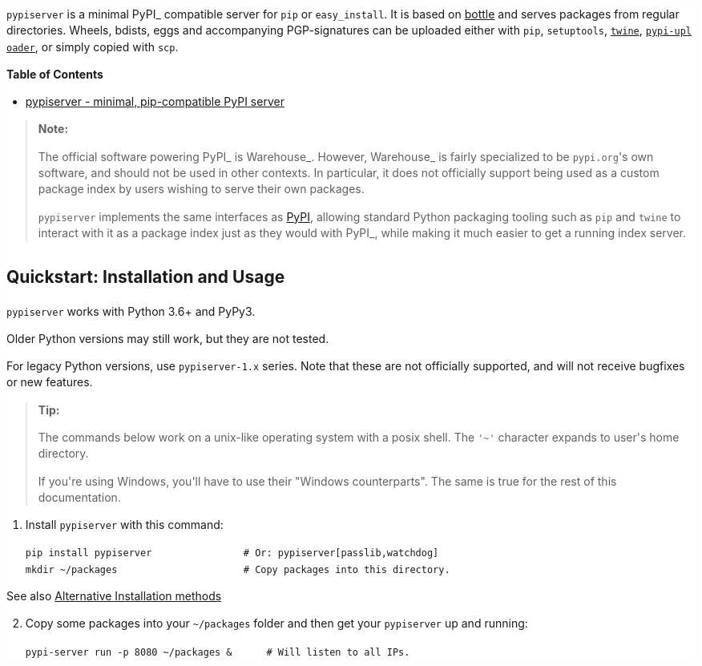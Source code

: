 `pypiserver` is a minimal PyPI_ compatible server for `pip` or `easy_install`.
It is based on [bottle] and serves packages from regular directories.
Wheels, bdists, eggs and accompanying PGP-signatures can be uploaded
either with `pip`, `setuptools`, [`twine`][twine], [`pypi-uploader`][pypi-uploader], 
or simply copied with `scp`.


**Table of Contents**

- [pypiserver - minimal, pip-compatible PyPI server](#pypiserver---minimal-pip-compatible-pypi-server)



> **Note:**
>
> The official software powering PyPI_ is Warehouse_. However, Warehouse_
> is fairly specialized to be `pypi.org`'s own software, and should not
> be used in other contexts. In particular, it does not officially support
> being used as a custom package index by users wishing to serve their own
> packages.
>
> `pypiserver` implements the same interfaces as [PyPI], allowing
> standard Python packaging tooling such as `pip` and `twine` to
> interact with it as a package index just as they would with PyPI_, while
> making it much easier to get a running index server.

## Quickstart: Installation and Usage

`pypiserver` works with Python 3.6+ and PyPy3.

Older Python versions may still work, but they are not tested.

For legacy Python versions, use `pypiserver-1.x` series. Note that these are
not officially supported, and will not receive bugfixes or new features.

> **Tip:**
>
> The commands below work on a unix-like operating system with a posix shell.
> The `'~'` character expands to user's home directory.
>
> If you're using Windows, you'll have to use their "Windows counterparts".
> The same is true for the rest of this documentation.

1. Install `pypiserver` with this command:

    ``` shell
    pip install pypiserver                # Or: pypiserver[passlib,watchdog]
    mkdir ~/packages                      # Copy packages into this directory.
    ```

See also [Alternative Installation methods](#alternative-installation-methods)

2. Copy some packages into your `~/packages` folder and then
   get your `pypiserver` up and running:

    ``` shell
    pypi-server run -p 8080 ~/packages &      # Will listen to all IPs.
    ```


[bottle]: http://bottlepy.org
[pypiserver-docker]: https://hub.docker.com/r/pypiserver/pypiserver/ 
[PyPA]: https://www.pypa.io/en/latest/
[PyPI]: https://pypi.org
[pypi-uploader]: https://pypi.org/project/pypi-uploader/
[python-pam]: https://pypi.org/project/python-pam/
[twine]: https://pypi.org/project/twine/
[Warehouse]: https://github.com/pypa/warehouse/
[Zulip]: https://pypiserver.zulipchat.com